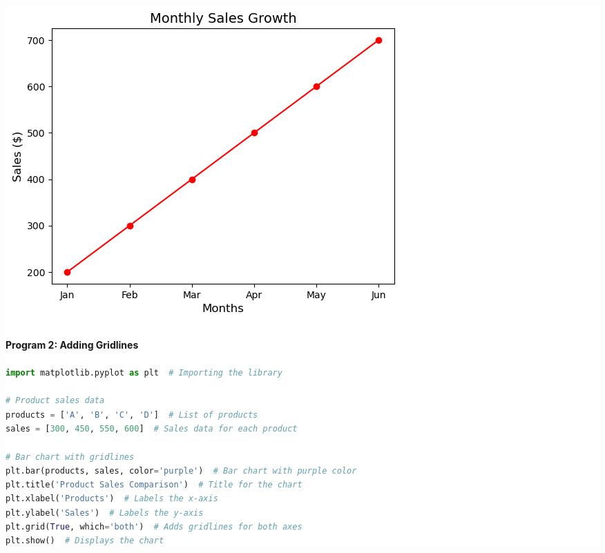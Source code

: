 ![png](output_12_0.png)
    


#### **Program 2: Adding Gridlines**


```python
import matplotlib.pyplot as plt  # Importing the library

# Product sales data
products = ['A', 'B', 'C', 'D']  # List of products
sales = [300, 450, 550, 600]  # Sales data for each product

# Bar chart with gridlines
plt.bar(products, sales, color='purple')  # Bar chart with purple color
plt.title('Product Sales Comparison')  # Title for the chart
plt.xlabel('Products')  # Labels the x-axis
plt.ylabel('Sales')  # Labels the y-axis
plt.grid(True, which='both')  # Adds gridlines for both axes
plt.show()  # Displays the chart

```


    